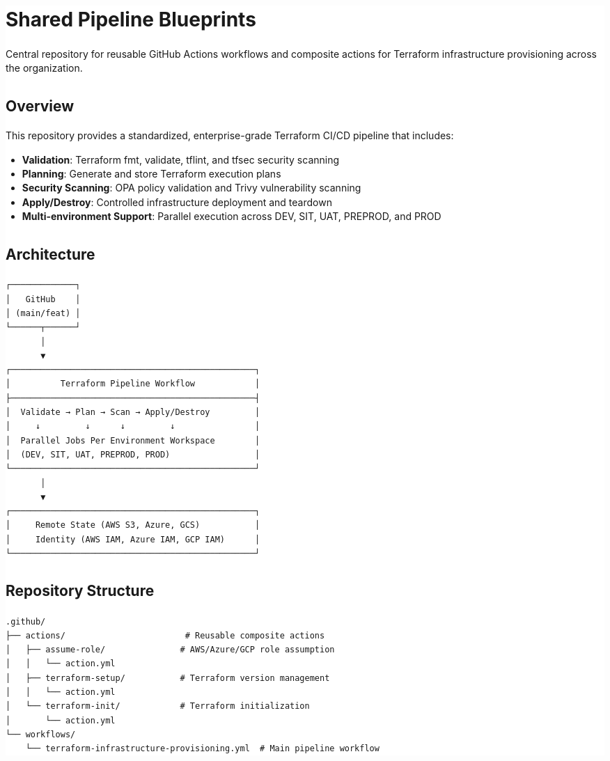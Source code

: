 # Shared Pipeline Blueprints

Central repository for reusable GitHub Actions workflows and composite actions for Terraform infrastructure provisioning across the organization.

## Overview

This repository provides a standardized, enterprise-grade Terraform CI/CD pipeline that includes:

- **Validation**: Terraform fmt, validate, tflint, and tfsec security scanning
- **Planning**: Generate and store Terraform execution plans
- **Security Scanning**: OPA policy validation and Trivy vulnerability scanning
- **Apply/Destroy**: Controlled infrastructure deployment and teardown
- **Multi-environment Support**: Parallel execution across DEV, SIT, UAT, PREPROD, and PROD

## Architecture

```
┌─────────────┐
│   GitHub    │
│ (main/feat) │
└──────┬──────┘
       │
       ▼
┌─────────────────────────────────────────────────┐
│          Terraform Pipeline Workflow            │
├─────────────────────────────────────────────────┤
│  Validate → Plan → Scan → Apply/Destroy         │
│     ↓         ↓      ↓         ↓                │
│  Parallel Jobs Per Environment Workspace        │
│  (DEV, SIT, UAT, PREPROD, PROD)                 │
└─────────────────────────────────────────────────┘
       │
       ▼
┌─────────────────────────────────────────────────┐
│     Remote State (AWS S3, Azure, GCS)           │
│     Identity (AWS IAM, Azure IAM, GCP IAM)      │
└─────────────────────────────────────────────────┘
```

## Repository Structure

```
.github/
├── actions/                        # Reusable composite actions
│   ├── assume-role/               # AWS/Azure/GCP role assumption
│   │   └── action.yml
│   ├── terraform-setup/           # Terraform version management
│   │   └── action.yml
│   └── terraform-init/            # Terraform initialization
│       └── action.yml
└── workflows/
    └── terraform-infrastructure-provisioning.yml  # Main pipeline workflow
```
